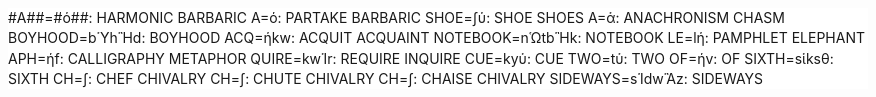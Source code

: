 #A##=#ό##: HARMONIC BARBARIC 
A=ό: PARTAKE BARBARIC 
SHOE=ʃὑ: SHOE SHOES 
A=ἁ: ANACHRONISM CHASM 
BOYHOOD=bὙhἫd: BOYHOOD 
ACQ=ήkw: ACQUIT ACQUAINT 
NOTEBOOK=nὩtbἫk: NOTEBOOK 
LE=lή: PAMPHLET ELEPHANT 
APH=ήf: CALLIGRAPHY METAPHOR 
QUIRE=kwἹr: REQUIRE INQUIRE 
CUE=kyὑ: CUE 
TWO=tὑ: TWO 
OF=ήv: OF 
SIXTH=sἱksθ: SIXTH 
CH=ʃ: CHEF CHIVALRY 
CH=ʃ: CHUTE CHIVALRY 
CH=ʃ: CHAISE CHIVALRY 
SIDEWAYS=sἹdwἋz: SIDEWAYS 
